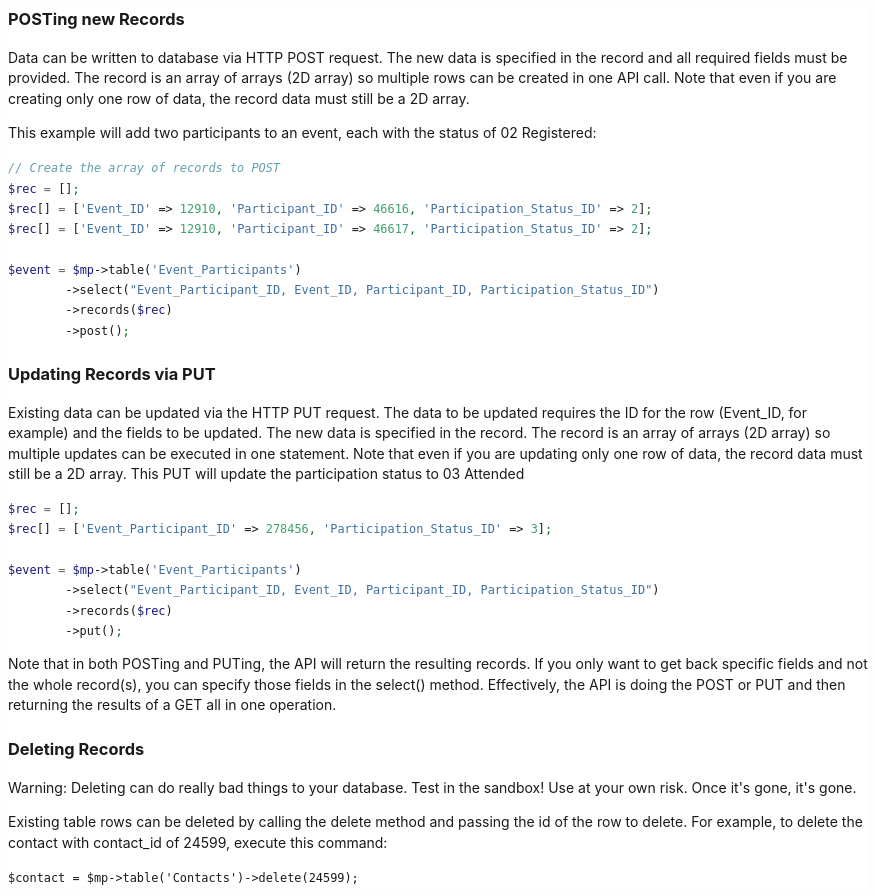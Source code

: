 ### POSTing new Records
Data can be written to database via HTTP POST request. The new data is specified in the record and all required fields must be provided.
The record is an array of arrays (2D array) so multiple rows can be created in one API call. Note that even if you are creating only one
row of data, the record data must still be a 2D array.

This example will add two participants to an event, each with the status of 02 Registered:
```php
// Create the array of records to POST
$rec = [];
$rec[] = ['Event_ID' => 12910, 'Participant_ID' => 46616, 'Participation_Status_ID' => 2];
$rec[] = ['Event_ID' => 12910, 'Participant_ID' => 46617, 'Participation_Status_ID' => 2];

$event = $mp->table('Event_Participants')
		->select("Event_Participant_ID, Event_ID, Participant_ID, Participation_Status_ID")
		->records($rec)			
		->post();
```

### Updating Records via PUT
Existing data can be updated via the HTTP PUT request.  The data to be updated requires the ID for the row (Event_ID, for example) and the fields to be updated.
The new data is specified in the record.  The record is an array of arrays (2D array) so multiple updates can be executed in one statement. Note
that even if you are updating only one row of data, the record data must still be a 2D array.  This PUT will update the participation status to 03 Attended

```php
$rec = [];
$rec[] = ['Event_Participant_ID' => 278456, 'Participation_Status_ID' => 3];

$event = $mp->table('Event_Participants')
		->select("Event_Participant_ID, Event_ID, Participant_ID, Participation_Status_ID")
		->records($rec)			
		->put();
```

Note that in both POSTing and PUTing, the API will return the resulting records.  If you only want to get back specific fields and
not the whole record(s), you can specify those fields in the select() method.  Effectively, the API is doing the POST or PUT and then
returning the results of a GET all in one operation.  

### Deleting Records
Warning: Deleting can do really bad things to your database.  Test in the sandbox! Use at your own risk.  Once it's gone, it's gone.

Existing table rows can be deleted by calling the delete method and passing the id of the row to delete.  For example, to delete the contact with
contact_id of 24599, execute this command:

```phpo
$contact = $mp->table('Contacts')->delete(24599);
```
